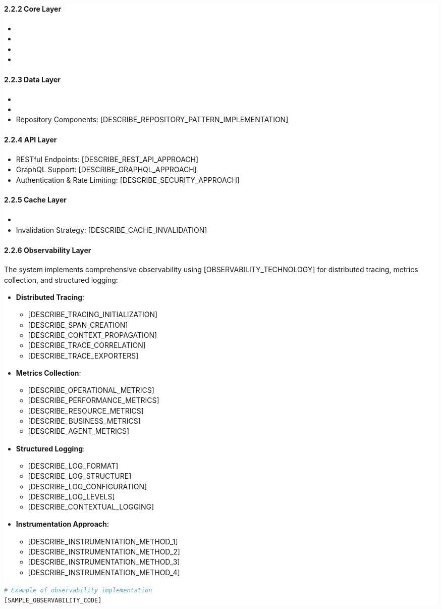 #### 2.2.2 Core Layer
- [CORE_COMPONENT_1]: [DESCRIBE_COMPONENT_1]
- [CORE_COMPONENT_2]: [DESCRIBE_COMPONENT_2]
- [CORE_COMPONENT_3]: [DESCRIBE_COMPONENT_3]
- [CORE_COMPONENT_4]: [DESCRIBE_COMPONENT_4]

#### 2.2.3 Data Layer
- [DATABASE_1]: [DESCRIBE_DATABASE_1_PURPOSE]
- [DATABASE_2]: [DESCRIBE_DATABASE_2_PURPOSE]
- Repository Components: [DESCRIBE_REPOSITORY_PATTERN_IMPLEMENTATION]

#### 2.2.4 API Layer
- RESTful Endpoints: [DESCRIBE_REST_API_APPROACH]
- GraphQL Support: [DESCRIBE_GRAPHQL_APPROACH]
- Authentication & Rate Limiting: [DESCRIBE_SECURITY_APPROACH]

#### 2.2.5 Cache Layer
- [CACHE_TECHNOLOGY]: [DESCRIBE_CACHING_APPROACH]
- Invalidation Strategy: [DESCRIBE_CACHE_INVALIDATION]

#### 2.2.6 Observability Layer
The system implements comprehensive observability using [OBSERVABILITY_TECHNOLOGY] for distributed tracing, metrics collection, and structured logging:

- **Distributed Tracing**: 
  - [DESCRIBE_TRACING_INITIALIZATION]
  - [DESCRIBE_SPAN_CREATION]
  - [DESCRIBE_CONTEXT_PROPAGATION]
  - [DESCRIBE_TRACE_CORRELATION]
  - [DESCRIBE_TRACE_EXPORTERS]

- **Metrics Collection**:
  - [DESCRIBE_OPERATIONAL_METRICS]
  - [DESCRIBE_PERFORMANCE_METRICS]
  - [DESCRIBE_RESOURCE_METRICS]
  - [DESCRIBE_BUSINESS_METRICS]
  - [DESCRIBE_AGENT_METRICS]

- **Structured Logging**:
  - [DESCRIBE_LOG_FORMAT]
  - [DESCRIBE_LOG_STRUCTURE]
  - [DESCRIBE_LOG_CONFIGURATION]
  - [DESCRIBE_LOG_LEVELS]
  - [DESCRIBE_CONTEXTUAL_LOGGING]

- **Instrumentation Approach**:
  - [DESCRIBE_INSTRUMENTATION_METHOD_1]
  - [DESCRIBE_INSTRUMENTATION_METHOD_2]
  - [DESCRIBE_INSTRUMENTATION_METHOD_3]
  - [DESCRIBE_INSTRUMENTATION_METHOD_4]

```python
# Example of observability implementation
[SAMPLE_OBSERVABILITY_CODE]
```
